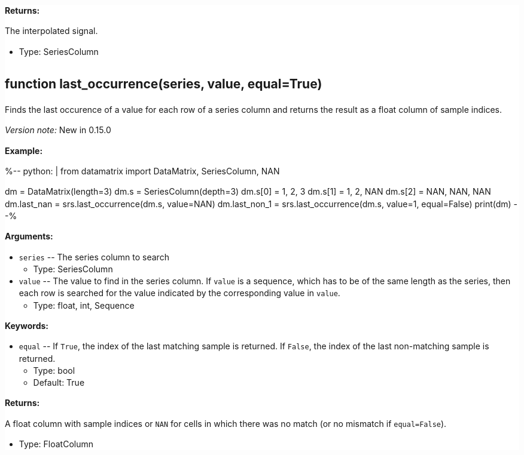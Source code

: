 __Returns:__

The interpolated signal.

- Type: SeriesColumn

</div>

<div class="FunctionDoc YAMLDoc" id="last_occurrence" markdown="1">

## function __last\_occurrence__\(series, value, equal=True\)

Finds the last occurence of a value for each row of a series column
and returns the result as a float column of sample indices.

*Version note:* New in 0.15.0

__Example:__

%--
python: |
 from datamatrix import DataMatrix, SeriesColumn, NAN

 dm = DataMatrix(length=3)
 dm.s = SeriesColumn(depth=3)
 dm.s[0] = 1, 2, 3
 dm.s[1] = 1, 2, NAN
 dm.s[2] = NAN, NAN, NAN
 dm.last_nan = srs.last_occurrence(dm.s, value=NAN)
 dm.last_non_1 = srs.last_occurrence(dm.s, value=1, equal=False)
 print(dm)
--%

__Arguments:__

- `series` -- The series column to search
	- Type: SeriesColumn
- `value` -- The value to find in the series column. If `value` is a
sequence, which has to be of the same length as the series,
then each row is searched for the value indicated by the
corresponding value in `value`.
	- Type: float, int, Sequence

__Keywords:__

- `equal` -- If `True`, the index of the last matching sample is returned. If `False`, the index of the last non-matching sample is returned.
	- Type: bool
	- Default: True

__Returns:__

A float column with sample indices or `NAN` for cells in which there was no match (or no mismatch if `equal=False`).

- Type: FloatColumn
